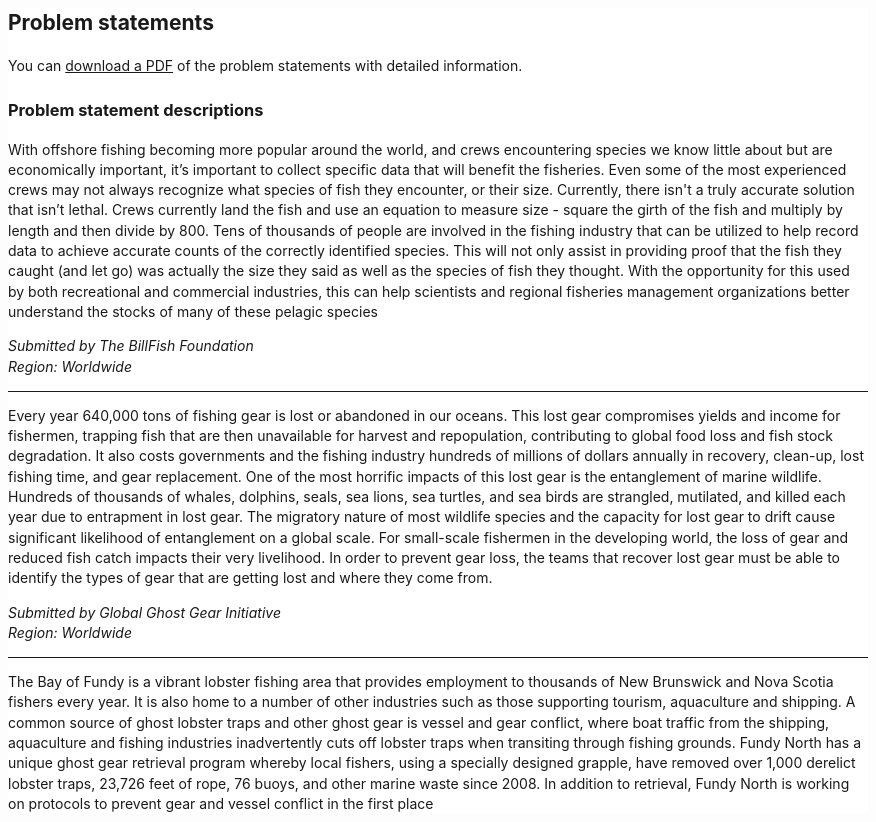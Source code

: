 
## Problem statements

You can [download a PDF](https://challenges.s3.amazonaws.com/fishackathon/2016%20Fishackathon%20Final%20Problem%20Statements.pdf) of the problem statements with detailed information.

### Problem statement descriptions

With offshore fishing becoming more popular around the world, and crews encountering species we know little about but are economically important, it’s important to collect specific data that will benefit the fisheries. Even some of the most experienced crews may not always recognize what species of fish they encounter, or their size. Currently, there isn't a truly accurate solution that isn’t lethal. Crews currently land the fish and use an equation to measure size - square the girth of the fish and multiply by length and then divide by 800. Tens of thousands of people are involved in the fishing industry that can be utilized to help record data to achieve accurate counts of the correctly identified species. This will not only assist in providing proof that the fish they caught (and let go) was actually the size they said as well as the species of fish they thought. With the opportunity for this used by both recreational and commercial industries, this can help scientists and regional fisheries management organizations better understand the stocks of many of these pelagic species

_Submitted by The BillFish Foundation  
Region: Worldwide_

---


Every year 640,000 tons of fishing gear is lost or abandoned in our oceans. This lost gear compromises yields and income for fishermen, trapping fish that are then unavailable for harvest and repopulation, contributing to global food loss and fish stock degradation. It also costs governments and the fishing industry hundreds of millions of dollars annually in recovery, clean-up, lost fishing time, and gear replacement. One of the most horrific impacts of this lost gear is the entanglement of marine wildlife.  Hundreds of thousands of whales, dolphins, seals, sea lions, sea turtles, and sea birds are strangled, mutilated, and killed each year due to entrapment in lost gear.  The migratory nature of most wildlife species and the capacity for lost gear to drift cause significant likelihood of entanglement on a global scale. For small-scale fishermen in the developing world, the loss of gear and reduced fish catch impacts their very livelihood. In order to prevent gear loss, the teams that recover lost gear must be able to identify the types of gear that are getting lost and where they come from.

_Submitted by Global Ghost Gear Initiative  
Region: Worldwide_

---

The Bay of Fundy is a vibrant lobster fishing area that provides employment to thousands of New Brunswick and Nova Scotia fishers every year. It is also home to a number of other industries such as those supporting tourism, aquaculture and shipping. A common source of ghost lobster traps and other ghost gear is vessel and gear conflict, where boat traffic from the shipping, aquaculture and fishing industries inadvertently cuts off lobster traps when transiting through fishing grounds. Fundy North has a unique ghost gear retrieval program whereby local fishers, using a specially designed grapple, have removed over 1,000 derelict lobster traps, 23,726 feet of rope, 76 buoys, and other marine waste since 2008. In addition to retrieval, Fundy North is working on protocols to prevent gear and vessel conflict in the first place 
